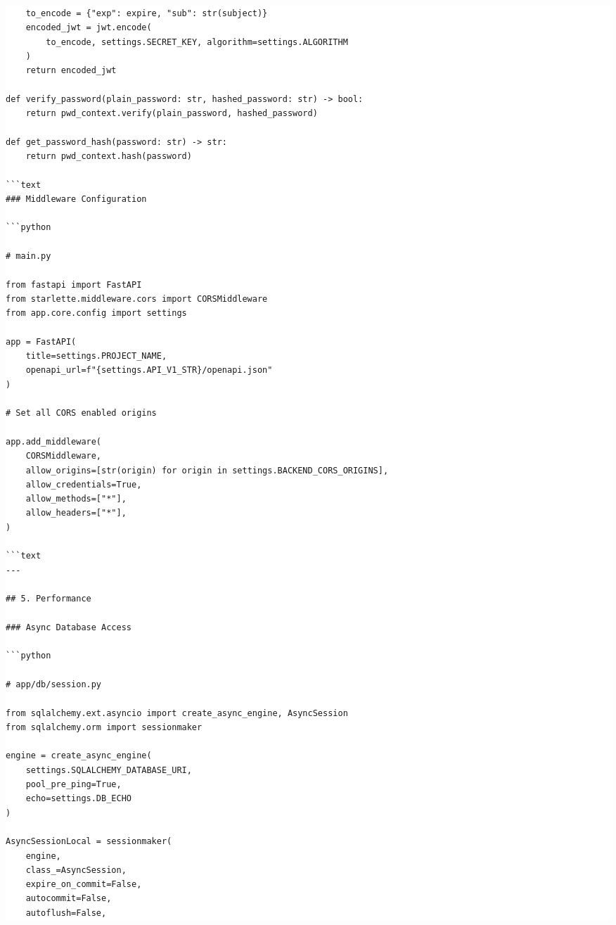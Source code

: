 ```text
    to_encode = {"exp": expire, "sub": str(subject)}
    encoded_jwt = jwt.encode(
        to_encode, settings.SECRET_KEY, algorithm=settings.ALGORITHM
    )
    return encoded_jwt

def verify_password(plain_password: str, hashed_password: str) -> bool:
    return pwd_context.verify(plain_password, hashed_password)

def get_password_hash(password: str) -> str:
    return pwd_context.hash(password)

```text
### Middleware Configuration

```python

# main.py

from fastapi import FastAPI
from starlette.middleware.cors import CORSMiddleware
from app.core.config import settings

app = FastAPI(
    title=settings.PROJECT_NAME,
    openapi_url=f"{settings.API_V1_STR}/openapi.json"
)

# Set all CORS enabled origins

app.add_middleware(
    CORSMiddleware,
    allow_origins=[str(origin) for origin in settings.BACKEND_CORS_ORIGINS],
    allow_credentials=True,
    allow_methods=["*"],
    allow_headers=["*"],
)

```text
---

## 5. Performance

### Async Database Access

```python

# app/db/session.py

from sqlalchemy.ext.asyncio import create_async_engine, AsyncSession
from sqlalchemy.orm import sessionmaker

engine = create_async_engine(
    settings.SQLALCHEMY_DATABASE_URI,
    pool_pre_ping=True,
    echo=settings.DB_ECHO
)

AsyncSessionLocal = sessionmaker(
    engine,
    class_=AsyncSession,
    expire_on_commit=False,
    autocommit=False,
    autoflush=False,
```